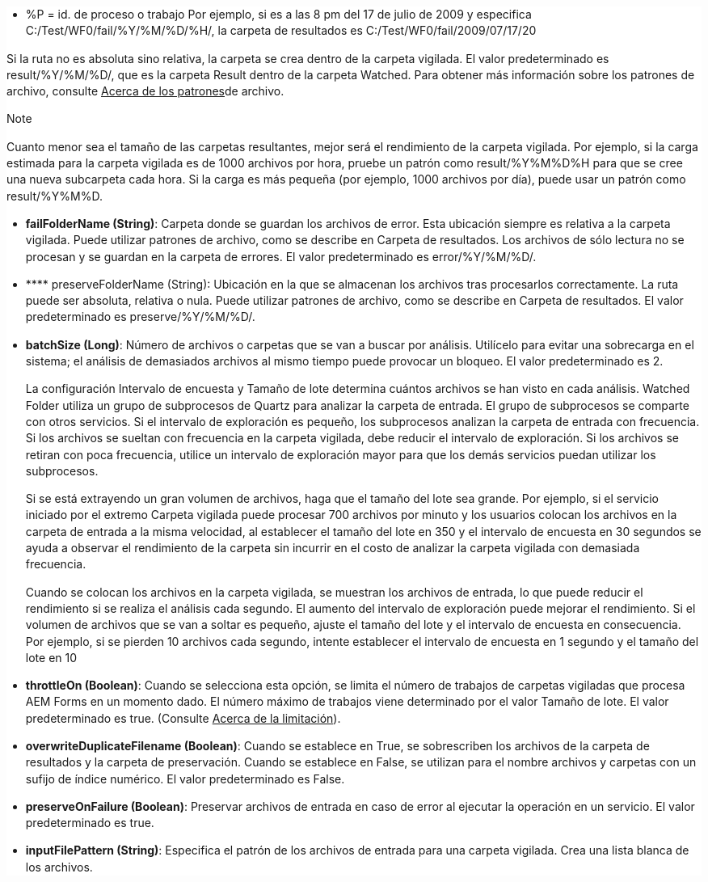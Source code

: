    * %P = id. de proceso o trabajo
   Por ejemplo, si es a las 8 pm del 17 de julio de 2009 y especifica C:/Test/WF0/fail/%Y/%M/%D/%H/, la carpeta de resultados es C:/Test/WF0/fail/2009/07/17/20

   Si la ruta no es absoluta sino relativa, la carpeta se crea dentro de la carpeta vigilada. El valor predeterminado es result/%Y/%M/%D/, que es la carpeta Result dentro de la carpeta Watched. Para obtener más información sobre los patrones de archivo, consulte [Acerca de los patrones](/help/forms/using/watched-folder-in-aem-forms.md#p-file-and-folder-patterns-p)de archivo.

>[!NOTE]
>
>Cuanto menor sea el tamaño de las carpetas resultantes, mejor será el rendimiento de la carpeta vigilada. Por ejemplo, si la carga estimada para la carpeta vigilada es de 1000 archivos por hora, pruebe un patrón como result/%Y%M%D%H para que se cree una nueva subcarpeta cada hora. Si la carga es más pequeña (por ejemplo, 1000 archivos por día), puede usar un patrón como result/%Y%M%D.

* **failFolderName (String)**: Carpeta donde se guardan los archivos de error. Esta ubicación siempre es relativa a la carpeta vigilada. Puede utilizar patrones de archivo, como se describe en Carpeta de resultados. Los archivos de sólo lectura no se procesan y se guardan en la carpeta de errores. El valor predeterminado es error/%Y/%M/%D/.
* **** preserveFolderName (String): Ubicación en la que se almacenan los archivos tras procesarlos correctamente. La ruta puede ser absoluta, relativa o nula. Puede utilizar patrones de archivo, como se describe en Carpeta de resultados. El valor predeterminado es preserve/%Y/%M/%D/.
* **batchSize (Long)**: Número de archivos o carpetas que se van a buscar por análisis. Utilícelo para evitar una sobrecarga en el sistema; el análisis de demasiados archivos al mismo tiempo puede provocar un bloqueo. El valor predeterminado es 2.

   La configuración Intervalo de encuesta y Tamaño de lote determina cuántos archivos se han visto en cada análisis. Watched Folder utiliza un grupo de subprocesos de Quartz para analizar la carpeta de entrada. El grupo de subprocesos se comparte con otros servicios. Si el intervalo de exploración es pequeño, los subprocesos analizan la carpeta de entrada con frecuencia. Si los archivos se sueltan con frecuencia en la carpeta vigilada, debe reducir el intervalo de exploración. Si los archivos se retiran con poca frecuencia, utilice un intervalo de exploración mayor para que los demás servicios puedan utilizar los subprocesos.

   Si se está extrayendo un gran volumen de archivos, haga que el tamaño del lote sea grande. Por ejemplo, si el servicio iniciado por el extremo Carpeta vigilada puede procesar 700 archivos por minuto y los usuarios colocan los archivos en la carpeta de entrada a la misma velocidad, al establecer el tamaño del lote en 350 y el intervalo de encuesta en 30 segundos se ayuda a observar el rendimiento de la carpeta sin incurrir en el costo de analizar la carpeta vigilada con demasiada frecuencia.

   Cuando se colocan los archivos en la carpeta vigilada, se muestran los archivos de entrada, lo que puede reducir el rendimiento si se realiza el análisis cada segundo. El aumento del intervalo de exploración puede mejorar el rendimiento. Si el volumen de archivos que se van a soltar es pequeño, ajuste el tamaño del lote y el intervalo de encuesta en consecuencia. Por ejemplo, si se pierden 10 archivos cada segundo, intente establecer el intervalo de encuesta en 1 segundo y el tamaño del lote en 10

* **throttleOn (Boolean)**: Cuando se selecciona esta opción, se limita el número de trabajos de carpetas vigiladas que procesa AEM Forms en un momento dado. El número máximo de trabajos viene determinado por el valor Tamaño de lote. El valor predeterminado es true. (Consulte [Acerca de la limitación](/help/forms/using/watched-folder-in-aem-forms.md#p-about-throttling-p)).

* **overwriteDuplicateFilename (Boolean)**: Cuando se establece en True, se sobrescriben los archivos de la carpeta de resultados y la carpeta de preservación. Cuando se establece en False, se utilizan para el nombre archivos y carpetas con un sufijo de índice numérico. El valor predeterminado es False.
* **preserveOnFailure (Boolean)**: Preservar archivos de entrada en caso de error al ejecutar la operación en un servicio. El valor predeterminado es true.
* **inputFilePattern (String)**: Especifica el patrón de los archivos de entrada para una carpeta vigilada. Crea una lista blanca de los archivos.